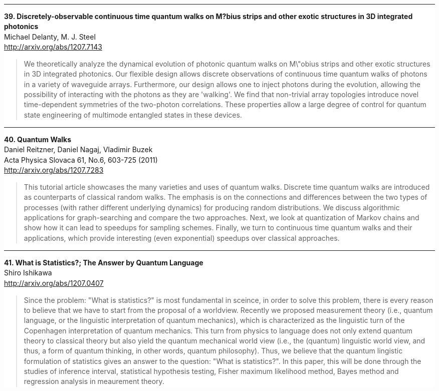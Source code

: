 ------

**39.    Discretely-observable continuous time quantum walks on M?bius strips and other exotic structures in 3D integrated photonics**  
Michael Delanty, M. J. Steel  
http://arxiv.org/abs/1207.7143  
<blockquote>
<p>
We theoretically analyze the dynamical evolution of photonic quantum walks on M\"obius strips and other exotic structures in 3D integrated photonics. Our flexible design allows discrete observations of continuous time quantum walks of photons in a variety of waveguide arrays. Furthermore, our design allows one to inject photons during the evolution, allowing the possibility of interacting with the photons as they are 'walking'. We find that non-trivial array topologies introduce novel time-dependent symmetries of the two-photon correlations. These properties allow a large degree of control for quantum state engineering of multimode entangled states in these devices.
</p>
</blockquote>

------

**40.    Quantum Walks**  
Daniel Reitzner, Daniel Nagaj, Vladimir Buzek  
Acta Physica Slovaca 61, No.6, 603-725 (2011)  
http://arxiv.org/abs/1207.7283  
<blockquote>
<p>
This tutorial article showcases the many varieties and uses of quantum walks. Discrete time quantum walks are introduced as counterparts of classical random walks. The emphasis is on the connections and differences between the two types of processes (with rather different underlying dynamics) for producing random distributions. We discuss algorithmic applications for graph-searching and compare the two approaches. Next, we look at quantization of Markov chains and show how it can lead to speedups for sampling schemes. Finally, we turn to continuous time quantum walks and their applications, which provide interesting (even exponential) speedups over classical approaches.
</p>
</blockquote>

------

**41.    What is Statistics?; The Answer by Quantum Language**  
Shiro Ishikawa  
http://arxiv.org/abs/1207.0407  
<blockquote>
<p>
Since the problem: "What is statistics?" is most fundamental in sceince, in order to solve this problem, there is every reason to believe that we have to start from the proposal of a worldview. Recently we proposed measurement theory (i.e., quantum language, or the linguistic interpretation of quantum mechanics), which is characterized as the linguistic turn of the Copenhagen interpretation of quantum mechanics. This turn from physics to language does not only extend quantum theory to classical theory but also yield the quantum mechanical world view (i.e., the (quantum) linguistic world view, and thus, a form of quantum thinking, in other words, quantum philosophy). Thus, we believe that the quantum lingistic formulation of statistics gives an answer to the question: "What is statistics?". In this paper, this will be done through the studies of inference interval, statistical hypothesis testing, Fisher maximum likelihood method, Bayes method and regression analysis in meaurement theory.
</p>
</blockquote>

